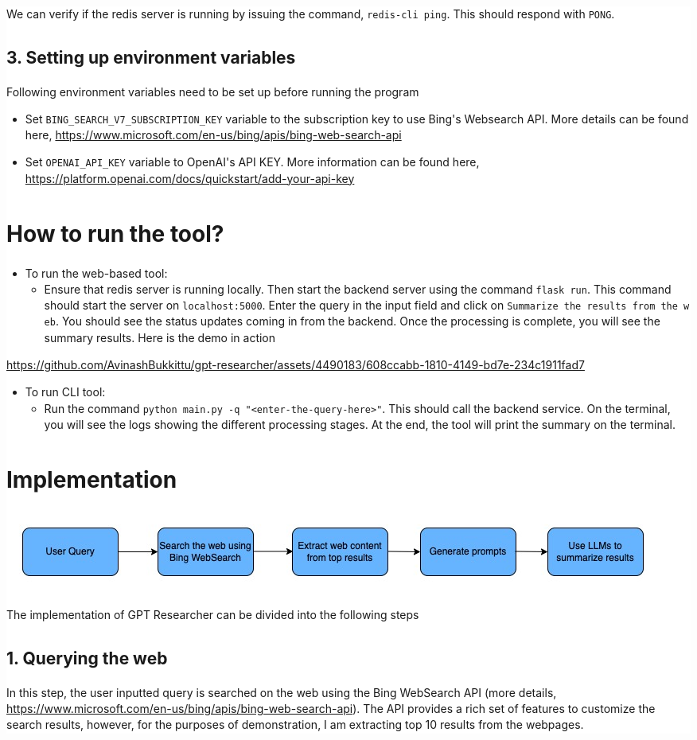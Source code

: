 We can verify if the redis server is running by issuing the command, `redis-cli ping`. This should respond with `PONG`.

## 3. Setting up environment variables


Following environment variables need to be set up before running the program

- Set `BING_SEARCH_V7_SUBSCRIPTION_KEY` variable to the subscription key to use Bing's Websearch API. More details can be found here, https://www.microsoft.com/en-us/bing/apis/bing-web-search-api

- Set `OPENAI_API_KEY` variable to OpenAI's API KEY. More information can be found here, https://platform.openai.com/docs/quickstart/add-your-api-key

# How to run the tool?

- To run the web-based tool:
    - Ensure that redis server is running locally. Then start the backend server using the command `flask run`. This command should start the server on `localhost:5000`. Enter the query in the input field and click on `Summarize the results from the web`. You should see the status updates coming in from the backend. Once the processing is complete, you will see the summary results. Here is the demo in action





https://github.com/AvinashBukkittu/gpt-researcher/assets/4490183/608ccabb-1810-4149-bd7e-234c1911fad7








- To run CLI tool:
    - Run the command `python main.py -q "<enter-the-query-here>"`. This should call the backend service. On the terminal, you will see the logs showing the different processing stages. At the end, the tool will print the summary on the terminal.

# Implementation

![alt text](assets/diagram.jpeg)

The implementation of GPT Researcher can be divided into the following steps

## 1. Querying the web

In this step, the user inputted query is searched on the web using the Bing WebSearch API (more details, https://www.microsoft.com/en-us/bing/apis/bing-web-search-api). The API provides a rich set of features to customize the search results, however, for the purposes of demonstration, I am extracting top 10 results from the webpages.
